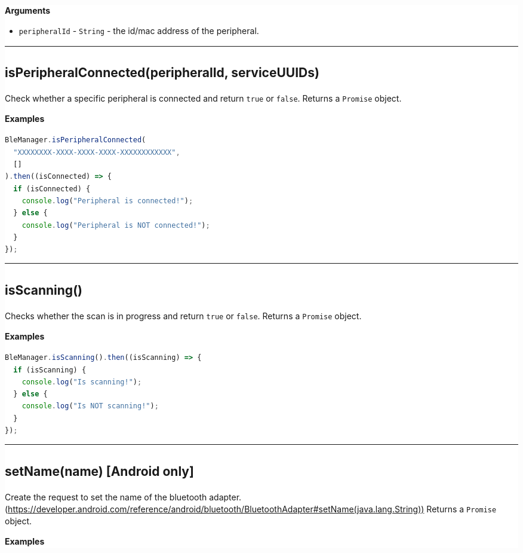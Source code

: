 **Arguments**

- `peripheralId` - `String` - the id/mac address of the peripheral.

---

## isPeripheralConnected(peripheralId, serviceUUIDs)

Check whether a specific peripheral is connected and return `true` or `false`.
Returns a `Promise` object.

**Examples**

```js
BleManager.isPeripheralConnected(
  "XXXXXXXX-XXXX-XXXX-XXXX-XXXXXXXXXXXX",
  []
).then((isConnected) => {
  if (isConnected) {
    console.log("Peripheral is connected!");
  } else {
    console.log("Peripheral is NOT connected!");
  }
});
```

---

## isScanning()

Checks whether the scan is in progress and return `true` or `false`.
Returns a `Promise` object.

**Examples**

```js
BleManager.isScanning().then((isScanning) => {
  if (isScanning) {
    console.log("Is scanning!");
  } else {
    console.log("Is NOT scanning!");
  }
});
```

---

## setName(name) [Android only]

Create the request to set the name of the bluetooth adapter. (https://developer.android.com/reference/android/bluetooth/BluetoothAdapter#setName(java.lang.String))
Returns a `Promise` object.

**Examples**
